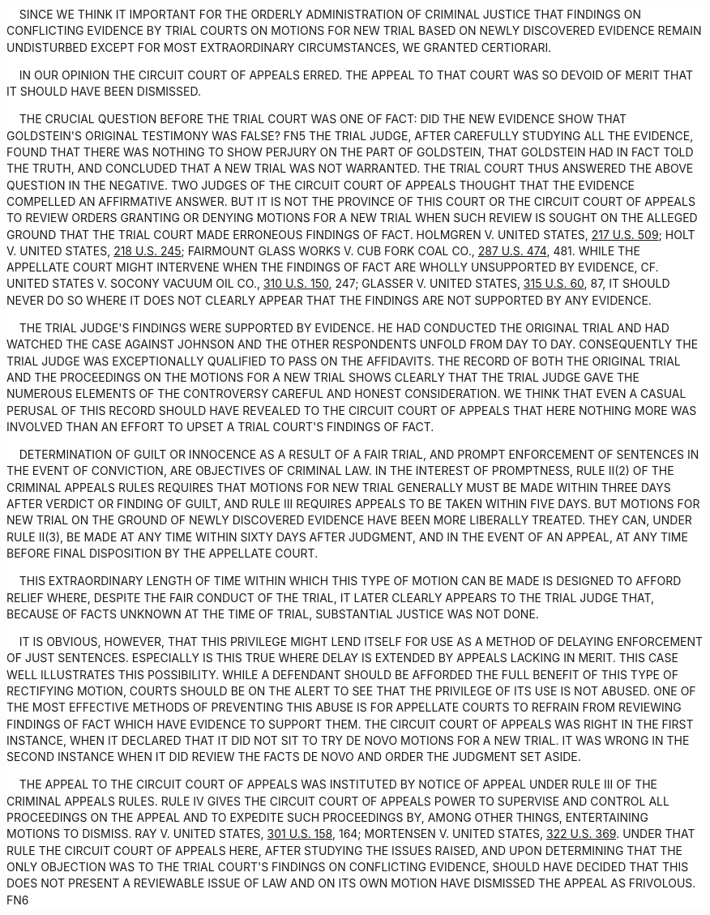     SINCE WE THINK IT IMPORTANT FOR THE ORDERLY ADMINISTRATION OF CRIMINAL JUSTICE THAT FINDINGS ON CONFLICTING EVIDENCE BY TRIAL COURTS ON MOTIONS FOR NEW TRIAL BASED ON NEWLY DISCOVERED EVIDENCE REMAIN UNDISTURBED EXCEPT FOR MOST EXTRAORDINARY CIRCUMSTANCES, WE GRANTED CERTIORARI.

    IN OUR OPINION THE CIRCUIT COURT OF APPEALS ERRED.  THE APPEAL TO THAT COURT WAS SO DEVOID OF MERIT THAT IT SHOULD HAVE BEEN DISMISSED.

    THE CRUCIAL QUESTION BEFORE THE TRIAL COURT WAS ONE OF FACT:  DID THE NEW EVIDENCE SHOW THAT GOLDSTEIN'S ORIGINAL TESTIMONY WAS FALSE?  FN5 THE TRIAL JUDGE, AFTER CAREFULLY STUDYING ALL THE EVIDENCE, FOUND THAT THERE WAS NOTHING TO SHOW PERJURY ON THE PART OF GOLDSTEIN, THAT GOLDSTEIN HAD IN FACT TOLD THE TRUTH, AND CONCLUDED THAT A NEW TRIAL WAS NOT WARRANTED.  THE TRIAL COURT THUS ANSWERED THE ABOVE QUESTION IN THE NEGATIVE.  TWO JUDGES OF THE CIRCUIT COURT OF APPEALS THOUGHT THAT THE EVIDENCE COMPELLED AN AFFIRMATIVE ANSWER.  BUT IT IS NOT THE PROVINCE OF THIS COURT OR THE CIRCUIT COURT OF APPEALS TO REVIEW ORDERS GRANTING OR DENYING MOTIONS FOR A NEW TRIAL WHEN SUCH REVIEW IS SOUGHT ON THE ALLEGED GROUND THAT THE TRIAL COURT MADE ERRONEOUS FINDINGS OF FACT.  HOLMGREN V. UNITED STATES, [217 U.S. 509][/us/courts/scotus/usReporter/217/509]; HOLT V. UNITED STATES, [218 U.S. 245][/us/courts/scotus/usReporter/218/245]; FAIRMOUNT GLASS WORKS V. CUB FORK COAL CO., [287 U.S. 474][/us/courts/scotus/usReporter/287/474], 481.  WHILE THE APPELLATE COURT MIGHT INTERVENE WHEN THE FINDINGS OF FACT ARE WHOLLY UNSUPPORTED BY EVIDENCE, CF. UNITED STATES V. SOCONY VACUUM OIL CO., [310 U.S. 150][/us/courts/scotus/usReporter/310/150], 247; GLASSER V. UNITED STATES, [315 U.S. 60][/us/courts/scotus/usReporter/315/60], 87, IT SHOULD NEVER DO SO WHERE IT DOES NOT CLEARLY APPEAR THAT THE FINDINGS ARE NOT SUPPORTED BY ANY EVIDENCE.

    THE TRIAL JUDGE'S FINDINGS WERE SUPPORTED BY EVIDENCE.  HE HAD CONDUCTED THE ORIGINAL TRIAL AND HAD WATCHED THE CASE AGAINST JOHNSON AND THE OTHER RESPONDENTS UNFOLD FROM DAY TO DAY.  CONSEQUENTLY THE TRIAL JUDGE WAS EXCEPTIONALLY QUALIFIED TO PASS ON THE AFFIDAVITS.  THE RECORD OF BOTH THE ORIGINAL TRIAL AND THE PROCEEDINGS ON THE MOTIONS FOR A NEW TRIAL SHOWS CLEARLY THAT THE TRIAL JUDGE GAVE THE NUMEROUS ELEMENTS OF THE CONTROVERSY CAREFUL AND HONEST CONSIDERATION.  WE THINK THAT EVEN A CASUAL PERUSAL OF THIS RECORD SHOULD HAVE REVEALED TO THE CIRCUIT COURT OF APPEALS THAT HERE NOTHING MORE WAS INVOLVED THAN AN EFFORT TO UPSET A TRIAL COURT'S FINDINGS OF FACT.

    DETERMINATION OF GUILT OR INNOCENCE AS A RESULT OF A FAIR TRIAL, AND PROMPT ENFORCEMENT OF SENTENCES IN THE EVENT OF CONVICTION, ARE OBJECTIVES OF CRIMINAL LAW.  IN THE INTEREST OF PROMPTNESS, RULE II(2) OF THE CRIMINAL APPEALS RULES REQUIRES THAT MOTIONS FOR NEW TRIAL GENERALLY MUST BE MADE WITHIN THREE DAYS AFTER VERDICT OR FINDING OF GUILT, AND RULE III REQUIRES APPEALS TO BE TAKEN WITHIN FIVE DAYS.  BUT MOTIONS FOR NEW TRIAL ON THE GROUND OF NEWLY DISCOVERED EVIDENCE HAVE BEEN MORE LIBERALLY TREATED.  THEY CAN, UNDER RULE II(3), BE MADE AT ANY TIME WITHIN SIXTY DAYS AFTER JUDGMENT, AND IN THE EVENT OF AN APPEAL, AT ANY TIME BEFORE FINAL DISPOSITION BY THE APPELLATE COURT.

    THIS EXTRAORDINARY LENGTH OF TIME WITHIN WHICH THIS TYPE OF MOTION CAN BE MADE IS DESIGNED TO AFFORD RELIEF WHERE, DESPITE THE FAIR CONDUCT OF THE TRIAL, IT LATER CLEARLY APPEARS TO THE TRIAL JUDGE THAT, BECAUSE OF FACTS UNKNOWN AT THE TIME OF TRIAL, SUBSTANTIAL JUSTICE WAS NOT DONE.

    IT IS OBVIOUS, HOWEVER, THAT THIS PRIVILEGE MIGHT LEND ITSELF FOR USE AS A METHOD OF DELAYING ENFORCEMENT OF JUST SENTENCES.  ESPECIALLY IS THIS TRUE WHERE DELAY IS EXTENDED BY APPEALS LACKING IN MERIT.  THIS CASE WELL ILLUSTRATES THIS POSSIBILITY.  WHILE A DEFENDANT SHOULD BE AFFORDED THE FULL BENEFIT OF THIS TYPE OF RECTIFYING MOTION, COURTS SHOULD BE ON THE ALERT TO SEE THAT THE PRIVILEGE OF ITS USE IS NOT ABUSED.  ONE OF THE MOST EFFECTIVE METHODS OF PREVENTING THIS ABUSE IS FOR APPELLATE COURTS TO REFRAIN FROM REVIEWING FINDINGS OF FACT WHICH HAVE EVIDENCE TO SUPPORT THEM.  THE CIRCUIT COURT OF APPEALS WAS RIGHT IN THE FIRST INSTANCE, WHEN IT DECLARED THAT IT DID NOT SIT TO TRY DE NOVO MOTIONS FOR A NEW TRIAL.  IT WAS WRONG IN THE SECOND INSTANCE WHEN IT DID REVIEW THE FACTS DE NOVO AND ORDER THE JUDGMENT SET ASIDE.

    THE APPEAL TO THE CIRCUIT COURT OF APPEALS WAS INSTITUTED BY NOTICE OF APPEAL UNDER RULE III OF THE CRIMINAL APPEALS RULES.  RULE IV GIVES THE CIRCUIT COURT OF APPEALS POWER TO SUPERVISE AND CONTROL ALL PROCEEDINGS ON THE APPEAL AND TO EXPEDITE SUCH PROCEEDINGS BY, AMONG OTHER THINGS, ENTERTAINING MOTIONS TO DISMISS.  RAY V. UNITED STATES, [301 U.S. 158][/us/courts/scotus/usReporter/301/158], 164; MORTENSEN V. UNITED STATES, [322 U.S. 369][/us/courts/scotus/usReporter/322/369].  UNDER THAT RULE THE CIRCUIT COURT OF APPEALS HERE, AFTER STUDYING THE ISSUES RAISED, AND UPON DETERMINING THAT THE ONLY OBJECTION WAS TO THE TRIAL COURT'S FINDINGS ON CONFLICTING EVIDENCE, SHOULD HAVE DECIDED THAT THIS DOES NOT PRESENT A REVIEWABLE ISSUE OF LAW AND ON ITS OWN MOTION HAVE DISMISSED THE APPEAL AS FRIVOLOUS.  FN6


[/us/courts/scotus/usReporter/327/106]: https://publicdocs.github.io/go/links?ns=uslm-x&ref=%2Fus%2Fcourts%2Fscotus%2FusReporter%2F327%2F106
[/us/courts/scotus/usReporter/315/790]: https://publicdocs.github.io/go/links?ns=uslm-x&ref=%2Fus%2Fcourts%2Fscotus%2FusReporter%2F315%2F790
[/us/courts/scotus/usReporter/319/503]: https://publicdocs.github.io/go/links?ns=uslm-x&ref=%2Fus%2Fcourts%2Fscotus%2FusReporter%2F319%2F503
[/us/courts/scotus/usReporter/323/806]: https://publicdocs.github.io/go/links?ns=uslm-x&ref=%2Fus%2Fcourts%2Fscotus%2FusReporter%2F323%2F806
[/us/courts/scotus/usReporter/326/702]: https://publicdocs.github.io/go/links?ns=uslm-x&ref=%2Fus%2Fcourts%2Fscotus%2FusReporter%2F326%2F702
[/us/courts/scotus/usReporter/319/503]: https://publicdocs.github.io/go/links?ns=uslm-x&ref=%2Fus%2Fcourts%2Fscotus%2FusReporter%2F319%2F503
[/us/courts/scotus/usReporter/323/806]: https://publicdocs.github.io/go/links?ns=uslm-x&ref=%2Fus%2Fcourts%2Fscotus%2FusReporter%2F323%2F806
[/us/courts/scotus/usReporter/217/509]: https://publicdocs.github.io/go/links?ns=uslm-x&ref=%2Fus%2Fcourts%2Fscotus%2FusReporter%2F217%2F509
[/us/courts/scotus/usReporter/218/245]: https://publicdocs.github.io/go/links?ns=uslm-x&ref=%2Fus%2Fcourts%2Fscotus%2FusReporter%2F218%2F245
[/us/courts/scotus/usReporter/287/474]: https://publicdocs.github.io/go/links?ns=uslm-x&ref=%2Fus%2Fcourts%2Fscotus%2FusReporter%2F287%2F474
[/us/courts/scotus/usReporter/310/150]: https://publicdocs.github.io/go/links?ns=uslm-x&ref=%2Fus%2Fcourts%2Fscotus%2FusReporter%2F310%2F150
[/us/courts/scotus/usReporter/315/60]: https://publicdocs.github.io/go/links?ns=uslm-x&ref=%2Fus%2Fcourts%2Fscotus%2FusReporter%2F315%2F60
[/us/courts/scotus/usReporter/301/158]: https://publicdocs.github.io/go/links?ns=uslm-x&ref=%2Fus%2Fcourts%2Fscotus%2FusReporter%2F301%2F158
[/us/courts/scotus/usReporter/322/369]: https://publicdocs.github.io/go/links?ns=uslm-x&ref=%2Fus%2Fcourts%2Fscotus%2FusReporter%2F322%2F369
[/us/courts/scotus/usReporter/271/323]: https://publicdocs.github.io/go/links?ns=uslm-x&ref=%2Fus%2Fcourts%2Fscotus%2FusReporter%2F271%2F323
[/us/courts/scotus/usReporter/266/127]: https://publicdocs.github.io/go/links?ns=uslm-x&ref=%2Fus%2Fcourts%2Fscotus%2FusReporter%2F266%2F127
[/us/courts/scotus/usReporter/249/182]: https://publicdocs.github.io/go/links?ns=uslm-x&ref=%2Fus%2Fcourts%2Fscotus%2FusReporter%2F249%2F182
[/us/courts/scotus/usReporter/260/174]: https://publicdocs.github.io/go/links?ns=uslm-x&ref=%2Fus%2Fcourts%2Fscotus%2FusReporter%2F260%2F174
[/us/courts/scotus/usReporter/262/352]: https://publicdocs.github.io/go/links?ns=uslm-x&ref=%2Fus%2Fcourts%2Fscotus%2FusReporter%2F262%2F352
[/us/courts/scotus/usReporter/287/86]: https://publicdocs.github.io/go/links?ns=uslm-x&ref=%2Fus%2Fcourts%2Fscotus%2FusReporter%2F287%2F86
[/us/courts/scotus/usReporter/272/542]: https://publicdocs.github.io/go/links?ns=uslm-x&ref=%2Fus%2Fcourts%2Fscotus%2FusReporter%2F272%2F542
[/us/courts/scotus/usReporter/305/570]: https://publicdocs.github.io/go/links?ns=uslm-x&ref=%2Fus%2Fcourts%2Fscotus%2FusReporter%2F305%2F570
[/us/courts/scotus/usReporter/323/676]: https://publicdocs.github.io/go/links?ns=uslm-x&ref=%2Fus%2Fcourts%2Fscotus%2FusReporter%2F323%2F676